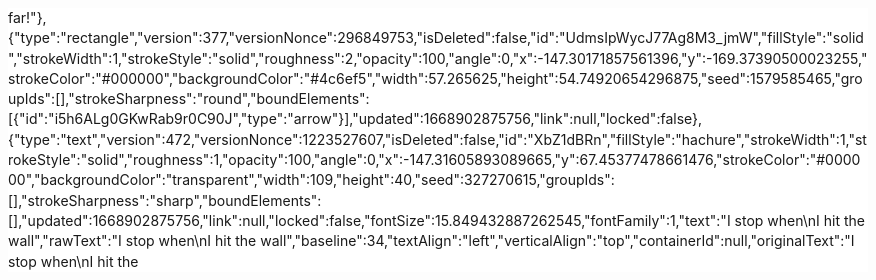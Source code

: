 far!"},{"type":"rectangle","version":377,"versionNonce":296849753,"isDeleted":false,"id":"UdmsIpWycJ77Ag8M3_jmW","fillStyle":"solid","strokeWidth":1,"strokeStyle":"solid","roughness":2,"opacity":100,"angle":0,"x":-147.30171857561396,"y":-169.37390500023255,"strokeColor":"#000000","backgroundColor":"#4c6ef5","width":57.265625,"height":54.74920654296875,"seed":1579585465,"groupIds":[],"strokeSharpness":"round","boundElements":[{"id":"i5h6ALg0GKwRab9r0C90J","type":"arrow"}],"updated":1668902875756,"link":null,"locked":false},{"type":"text","version":472,"versionNonce":1223527607,"isDeleted":false,"id":"XbZ1dBRn","fillStyle":"hachure","strokeWidth":1,"strokeStyle":"solid","roughness":1,"opacity":100,"angle":0,"x":-147.31605893089665,"y":67.45377478661476,"strokeColor":"#000000","backgroundColor":"transparent","width":109,"height":40,"seed":327270615,"groupIds":[],"strokeSharpness":"sharp","boundElements":[],"updated":1668902875756,"link":null,"locked":false,"fontSize":15.849432887262545,"fontFamily":1,"text":"I stop when\nI hit the wall","rawText":"I stop when\nI hit the wall","baseline":34,"textAlign":"left","verticalAlign":"top","containerId":null,"originalText":"I stop when\nI hit the